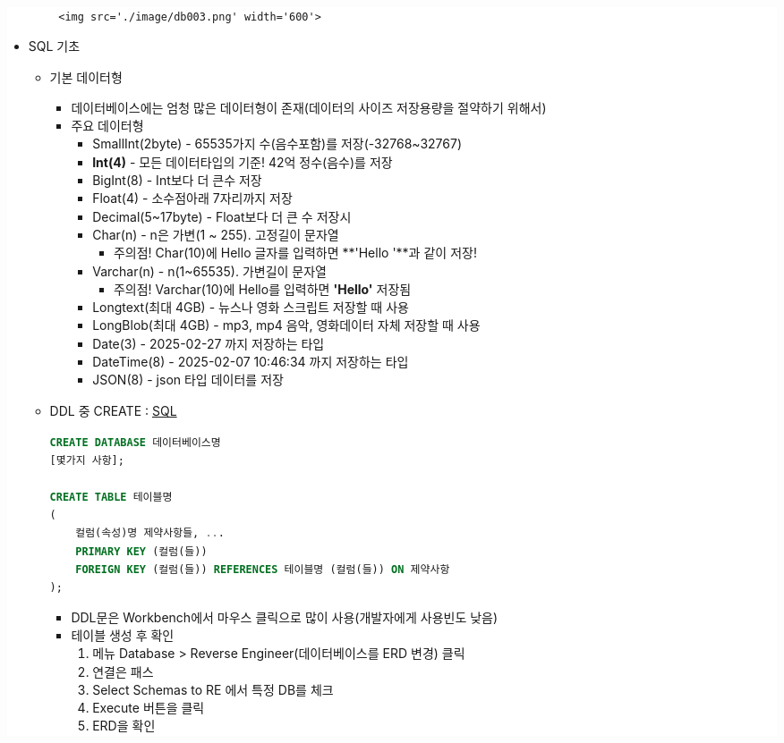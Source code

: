             <img src='./image/db003.png' width='600'>

- SQL 기초
    - 기본 데이터형
        - 데이터베이스에는 엄청 많은 데이터형이 존재(데이터의 사이즈 저장용량을 절약하기 위해서)
        - 주요 데이터형 
            - SmallInt(2byte) - 65535가지 수(음수포함)를 저장(-32768~32767)
            - **Int(4)** - 모든 데이터타입의 기준! 42억 정수(음수)를 저장
            - BigInt(8) - Int보다 더 큰수 저장
            - Float(4) - 소수점아래 7자리까지 저장
            - Decimal(5~17byte) - Float보다 더 큰 수 저장시
            - Char(n) - n은 가변(1 ~ 255). 고정길이 문자열
                - 주의점! Char(10)에 Hello 글자를 입력하면 **'Hello     '**과 같이 저장!
            - Varchar(n) - n(1~65535). 가변길이 문자열
                - 주의점! Varchar(10)에 Hello를 입력하면 **'Hello'** 저장됨
            - Longtext(최대 4GB) - 뉴스나 영화 스크립트 저장할 때 사용
            - LongBlob(최대 4GB) - mp3, mp4 음악, 영화데이터 자체 저장할 때 사용
            - Date(3) - 2025-02-27 까지 저장하는 타입
            - DateTime(8) - 2025-02-07 10:46:34 까지 저장하는 타입
            - JSON(8) - json 타입 데이터를 저장
    - DDL 중 CREATE : [SQL](./day03/db01_ddl_쿼리.sql)
        
        ``` sql
        CREATE DATABASE 데이터베이스명
        [몇가지 사항];
        
        CREATE TABLE 테이블명
        (
            컬럼(속성)명 제약사항들, ...
            PRIMARY KEY (컬럼(들))
            FOREIGN KEY (컬럼(들)) REFERENCES 테이블명 (컬럼(들)) ON 제약사항
        );
        ```
        - DDL문은 Workbench에서 마우스 클릭으로 많이 사용(개발자에게 사용빈도 낮음)
        - 테이블 생성 후 확인
            1. 메뉴 Database > Reverse Engineer(데이터베이스를 ERD 변경) 클릭
            2. 연결은 패스
            3. Select Schemas to RE 에서 특정 DB를 체크
            4. Execute 버튼을 클릭
            5. ERD을 확인

